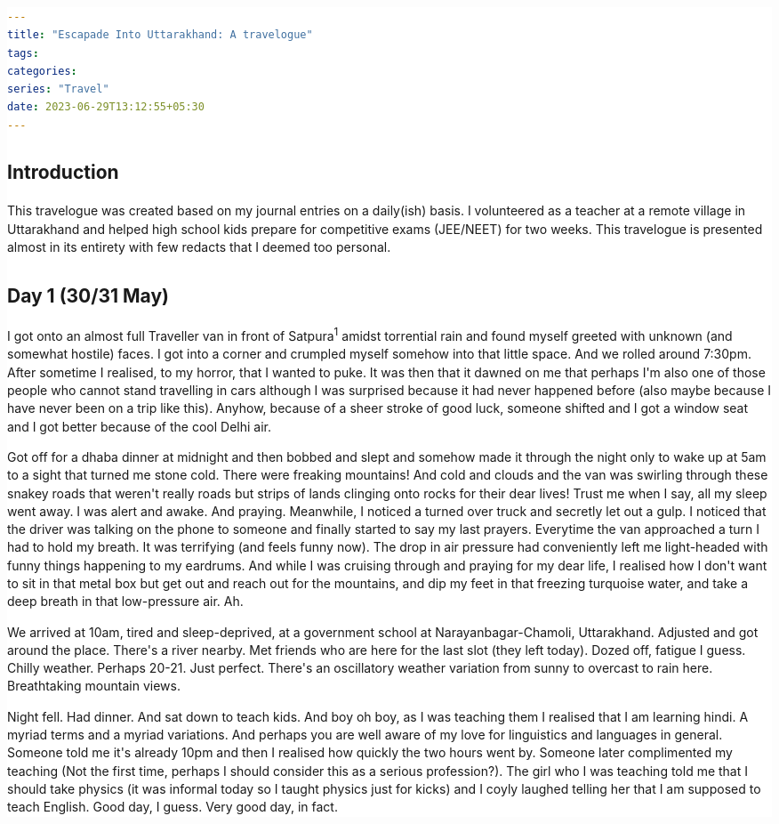 ```yaml
---
title: "Escapade Into Uttarakhand: A travelogue"
tags:
categories: 
series: "Travel"
date: 2023-06-29T13:12:55+05:30
---
```


## Introduction   

This travelogue was created based on my journal entries on a daily(ish) basis. I volunteered as a teacher at a remote village in Uttarakhand and helped high school kids prepare for competitive exams (JEE/NEET) for two weeks. This travelogue is presented almost in its entirety with few redacts that I deemed too personal.  

## Day 1 (30/31 May)

I got onto an almost full Traveller van in front of Satpura<sup>1</sup> amidst torrential rain and found myself greeted with unknown (and somewhat hostile) faces. I got into a corner and crumpled myself somehow into that little space. And we rolled around 7:30pm. After sometime I realised, to my horror, that I wanted to puke. It was then that it dawned on me that perhaps I'm also one of those people who cannot stand travelling in cars although I was surprised because it had never happened before (also maybe because I have never been on a trip like this). Anyhow, because of a sheer stroke of good luck, someone shifted and I got a window seat and I got better because of the cool Delhi air.


Got off for a dhaba dinner at midnight and then bobbed and slept and somehow made it through the night only to wake up at 5am to a sight that turned me stone cold. There were freaking mountains! And cold and clouds and the van was swirling through these snakey roads that weren't really roads but strips of lands clinging onto rocks for their dear lives! Trust me when I say, all my sleep went away. I was alert and awake. And praying. Meanwhile, I noticed a turned over truck and secretly let out a gulp. I noticed that the driver was talking on the phone to someone and finally started to say my last prayers. Everytime the van approached a turn I had to hold my breath. It was terrifying (and feels funny now). The drop in air pressure had conveniently left me light-headed with funny things happening to my eardrums. And while I was cruising through and praying for my dear life, I realised how I don't want to sit in that metal box but get out and reach out for the mountains, and dip my feet in that freezing turquoise water, and take a deep breath in that low-pressure air. Ah.


We arrived at 10am, tired and sleep-deprived, at a government school at Narayanbagar-Chamoli, Uttarakhand. Adjusted and got around the place. There's a river nearby. Met friends who are here for the last slot (they left today). Dozed off, fatigue I guess. Chilly weather. Perhaps 20-21. Just perfect. There's an oscillatory weather variation from sunny to overcast to rain here. Breathtaking mountain views.


Night fell. Had dinner. And sat down to teach kids. And boy oh boy, as  I was teaching them I realised that I am learning hindi. A myriad terms and a myriad variations. And perhaps you are well aware of my love for linguistics and languages in general. Someone told me it's already 10pm and then I realised how quickly the two hours went by. Someone later complimented my teaching (Not the first time, perhaps I should consider this as a serious profession?). The girl who I was teaching told me that I should take physics (it was informal today so I taught physics just for kicks) and I coyly laughed telling her that I am supposed to teach English. Good day, I guess. Very good day, in fact.
